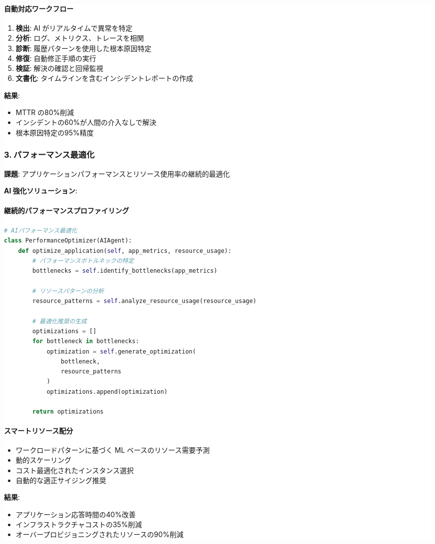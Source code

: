 #### 自動対応ワークフロー
1. **検出**: AI がリアルタイムで異常を特定
2. **分析**: ログ、メトリクス、トレースを相関
3. **診断**: 履歴パターンを使用した根本原因特定
4. **修復**: 自動修正手順の実行
5. **検証**: 解決の確認と回帰監視
6. **文書化**: タイムラインを含むインシデントレポートの作成

**結果**:
- MTTR の80%削減
- インシデントの60%が人間の介入なしで解決
- 根本原因特定の95%精度

### 3. パフォーマンス最適化

**課題**: アプリケーションパフォーマンスとリソース使用率の継続的最適化

**AI 強化ソリューション**:

#### 継続的パフォーマンスプロファイリング
```python
# AIパフォーマンス最適化
class PerformanceOptimizer(AIAgent):
    def optimize_application(self, app_metrics, resource_usage):
        # パフォーマンスボトルネックの特定
        bottlenecks = self.identify_bottlenecks(app_metrics)
        
        # リソースパターンの分析
        resource_patterns = self.analyze_resource_usage(resource_usage)
        
        # 最適化推奨の生成
        optimizations = []
        for bottleneck in bottlenecks:
            optimization = self.generate_optimization(
                bottleneck, 
                resource_patterns
            )
            optimizations.append(optimization)
            
        return optimizations
```

#### スマートリソース配分
- ワークロードパターンに基づく ML ベースのリソース需要予測
- 動的スケーリング
- コスト最適化されたインスタンス選択
- 自動的な適正サイジング推奨

**結果**:
- アプリケーション応答時間の40%改善
- インフラストラクチャコストの35%削減
- オーバープロビジョニングされたリソースの90%削減
